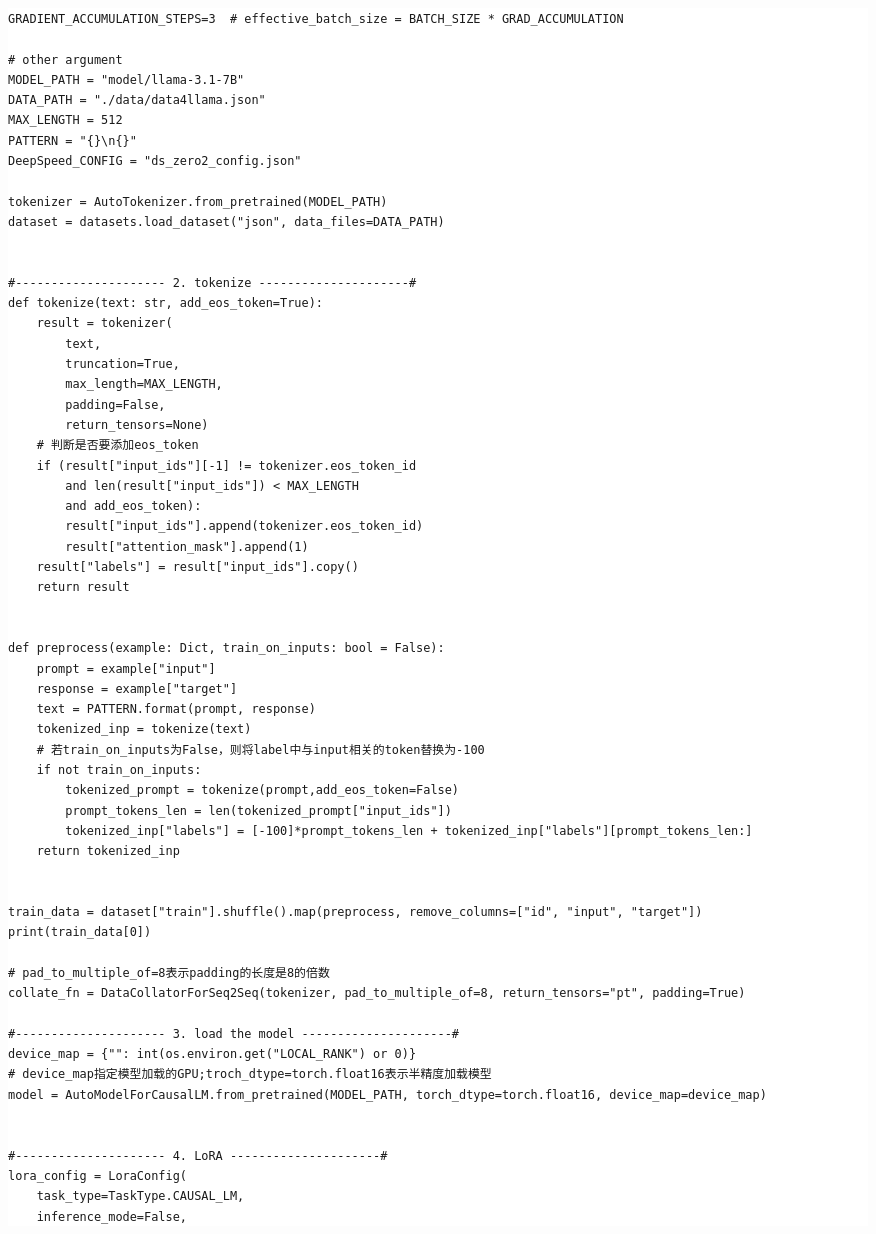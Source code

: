 ```
GRADIENT_ACCUMULATION_STEPS=3  # effective_batch_size = BATCH_SIZE * GRAD_ACCUMULATION

# other argument
MODEL_PATH = "model/llama-3.1-7B"
DATA_PATH = "./data/data4llama.json"
MAX_LENGTH = 512
PATTERN = "{}\n{}"
DeepSpeed_CONFIG = "ds_zero2_config.json"

tokenizer = AutoTokenizer.from_pretrained(MODEL_PATH)
dataset = datasets.load_dataset("json", data_files=DATA_PATH)
 
 
#--------------------- 2. tokenize ---------------------#
def tokenize(text: str, add_eos_token=True):
    result = tokenizer(
        text,
        truncation=True,
        max_length=MAX_LENGTH,
        padding=False,
        return_tensors=None)
    # 判断是否要添加eos_token
    if (result["input_ids"][-1] != tokenizer.eos_token_id
        and len(result["input_ids"]) < MAX_LENGTH
        and add_eos_token):
        result["input_ids"].append(tokenizer.eos_token_id)
        result["attention_mask"].append(1)
    result["labels"] = result["input_ids"].copy()
    return result
 
 
def preprocess(example: Dict, train_on_inputs: bool = False):
    prompt = example["input"]
    response = example["target"]
    text = PATTERN.format(prompt, response)
    tokenized_inp = tokenize(text)
    # 若train_on_inputs为False，则将label中与input相关的token替换为-100
    if not train_on_inputs:
        tokenized_prompt = tokenize(prompt,add_eos_token=False)
        prompt_tokens_len = len(tokenized_prompt["input_ids"])
        tokenized_inp["labels"] = [-100]*prompt_tokens_len + tokenized_inp["labels"][prompt_tokens_len:]
    return tokenized_inp
 
 
train_data = dataset["train"].shuffle().map(preprocess, remove_columns=["id", "input", "target"])
print(train_data[0])
 
# pad_to_multiple_of=8表示padding的长度是8的倍数
collate_fn = DataCollatorForSeq2Seq(tokenizer, pad_to_multiple_of=8, return_tensors="pt", padding=True)
 
#--------------------- 3. load the model ---------------------#
device_map = {"": int(os.environ.get("LOCAL_RANK") or 0)}
# device_map指定模型加载的GPU;troch_dtype=torch.float16表示半精度加载模型
model = AutoModelForCausalLM.from_pretrained(MODEL_PATH, torch_dtype=torch.float16, device_map=device_map)
 
 
#--------------------- 4. LoRA ---------------------#
lora_config = LoraConfig(
    task_type=TaskType.CAUSAL_LM,
    inference_mode=False,
```